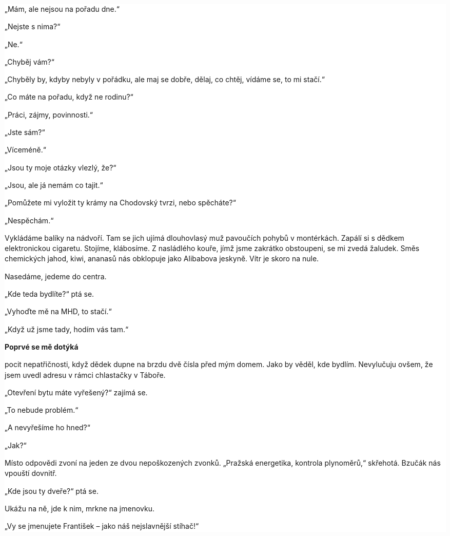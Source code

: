 „Mám, ale nejsou na pořadu dne.“

„Nejste s nima?“

„Ne.“

„Chyběj vám?“

„Chyběly by, kdyby nebyly v pořádku, ale maj se dobře, dělaj, co chtěj, vídáme se, to mi stačí.“

„Co máte na pořadu, když ne rodinu?“

„Práci, zájmy, povinnosti.“

„Jste sám?“

„Víceméně.“

„Jsou ty moje otázky vlezlý, že?“

„Jsou, ale já nemám co tajit.“

„Pomůžete mi vyložit ty krámy na Chodovský tvrzi, nebo spěcháte?“

„Nespěchám.“

Vykládáme balíky na nádvoří. Tam se jich ujímá dlouhovlasý muž pavoučích pohybů v montérkách. Zapálí si s dědkem elektronickou cigaretu. Stojíme, klábosíme. Z nasládlého kouře, jímž jsme zakrátko obstoupeni, se mi zvedá žaludek. Směs chemických jahod, kiwi, ananasů nás obklopuje jako Alibabova jeskyně. Vítr je skoro na nule.

Nasedáme, jedeme do centra.

„Kde teda bydlíte?“ ptá se.

„Vyhoďte mě na MHD, to stačí.“

„Když už jsme tady, hodím vás tam.“

</section>

<section>

**Poprvé se mě dotýká**

pocit nepatřičnosti, když dědek dupne na brzdu dvě čísla před mým domem. Jako by věděl, kde bydlím. Nevylučuju ovšem, že jsem uvedl adresu v rámci chlastačky v Táboře.

„Otevření bytu máte vyřešený?“ zajímá se.

„To nebude problém.“

„A nevyřešíme ho hned?“

„Jak?“

Místo odpovědi zvoní na jeden ze dvou nepoškozených zvonků. „Pražská energetika, kontrola plynoměrů,“ skřehotá. Bzučák nás vpouští dovnitř.

„Kde jsou ty dveře?“ ptá se.

Ukážu na ně, jde k nim, mrkne na jmenovku.

„Vy se jmenujete František – jako náš nejslavnější stíhač!“

